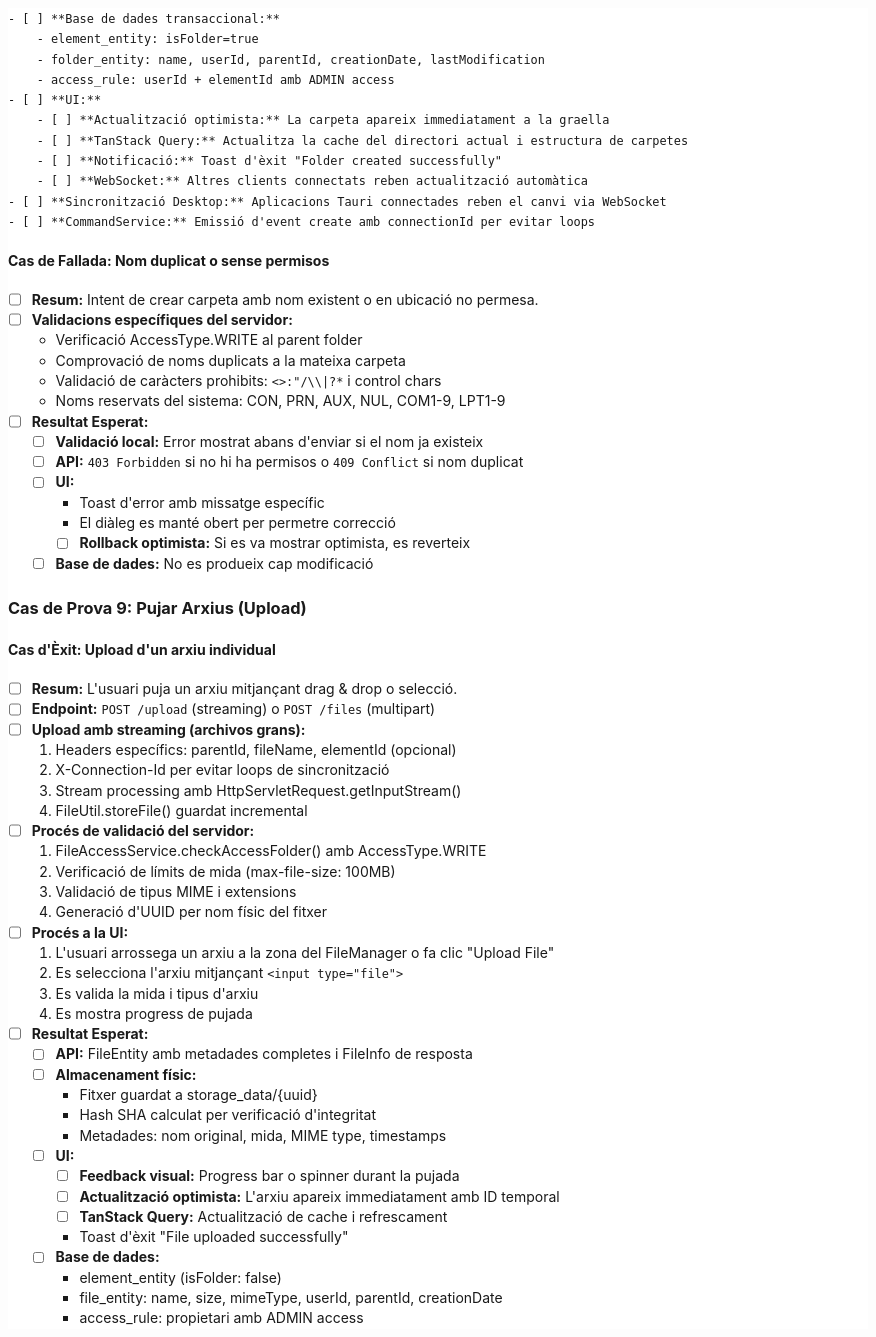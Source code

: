     - [ ] **Base de dades transaccional:**
        - element_entity: isFolder=true
        - folder_entity: name, userId, parentId, creationDate, lastModification
        - access_rule: userId + elementId amb ADMIN access
    - [ ] **UI:**
        - [ ] **Actualització optimista:** La carpeta apareix immediatament a la graella
        - [ ] **TanStack Query:** Actualitza la cache del directori actual i estructura de carpetes
        - [ ] **Notificació:** Toast d'èxit "Folder created successfully"
        - [ ] **WebSocket:** Altres clients connectats reben actualització automàtica
    - [ ] **Sincronització Desktop:** Aplicacions Tauri connectades reben el canvi via WebSocket
    - [ ] **CommandService:** Emissió d'event create amb connectionId per evitar loops

#### Cas de Fallada: Nom duplicat o sense permisos
- [ ] **Resum:** Intent de crear carpeta amb nom existent o en ubicació no permesa.
- [ ] **Validacions específiques del servidor:**
    - Verificació AccessType.WRITE al parent folder
    - Comprovació de noms duplicats a la mateixa carpeta
    - Validació de caràcters prohibits: `<>:"/\\|?*` i control chars
    - Noms reservats del sistema: CON, PRN, AUX, NUL, COM1-9, LPT1-9
- [ ] **Resultat Esperat:**
    - [ ] **Validació local:** Error mostrat abans d'enviar si el nom ja existeix
    - [ ] **API:** `403 Forbidden` si no hi ha permisos o `409 Conflict` si nom duplicat
    - [ ] **UI:**
        - Toast d'error amb missatge específic
        - El diàleg es manté obert per permetre correcció
        - [ ] **Rollback optimista:** Si es va mostrar optimista, es reverteix
    - [ ] **Base de dades:** No es produeix cap modificació

### Cas de Prova 9: Pujar Arxius (Upload)

#### Cas d'Èxit: Upload d'un arxiu individual
- [ ] **Resum:** L'usuari puja un arxiu mitjançant drag & drop o selecció.
- [ ] **Endpoint:** `POST /upload` (streaming) o `POST /files` (multipart)
- [ ] **Upload amb streaming (archivos grans):**
    1. Headers específics: parentId, fileName, elementId (opcional)
    2. X-Connection-Id per evitar loops de sincronització
    3. Stream processing amb HttpServletRequest.getInputStream()
    4. FileUtil.storeFile() guardat incremental
- [ ] **Procés de validació del servidor:**
    1. FileAccessService.checkAccessFolder() amb AccessType.WRITE
    2. Verificació de límits de mida (max-file-size: 100MB)
    3. Validació de tipus MIME i extensions
    4. Generació d'UUID per nom físic del fitxer
- [ ] **Procés a la UI:**
    1. L'usuari arrossega un arxiu a la zona del FileManager o fa clic "Upload File"
    2. Es selecciona l'arxiu mitjançant `<input type="file">`
    3. Es valida la mida i tipus d'arxiu
    4. Es mostra progress de pujada
- [ ] **Resultat Esperat:**
    - [ ] **API:** FileEntity amb metadades completes i FileInfo de resposta
    - [ ] **Almacenament físic:** 
        - Fitxer guardat a storage_data/{uuid}
        - Hash SHA calculat per verificació d'integritat
        - Metadades: nom original, mida, MIME type, timestamps
    - [ ] **UI:**
        - [ ] **Feedback visual:** Progress bar o spinner durant la pujada
        - [ ] **Actualització optimista:** L'arxiu apareix immediatament amb ID temporal
        - [ ] **TanStack Query:** Actualització de cache i refrescament
        - Toast d'èxit "File uploaded successfully"
    - [ ] **Base de dades:**
        - element_entity (isFolder: false)
        - file_entity: name, size, mimeType, userId, parentId, creationDate
        - access_rule: propietari amb ADMIN access